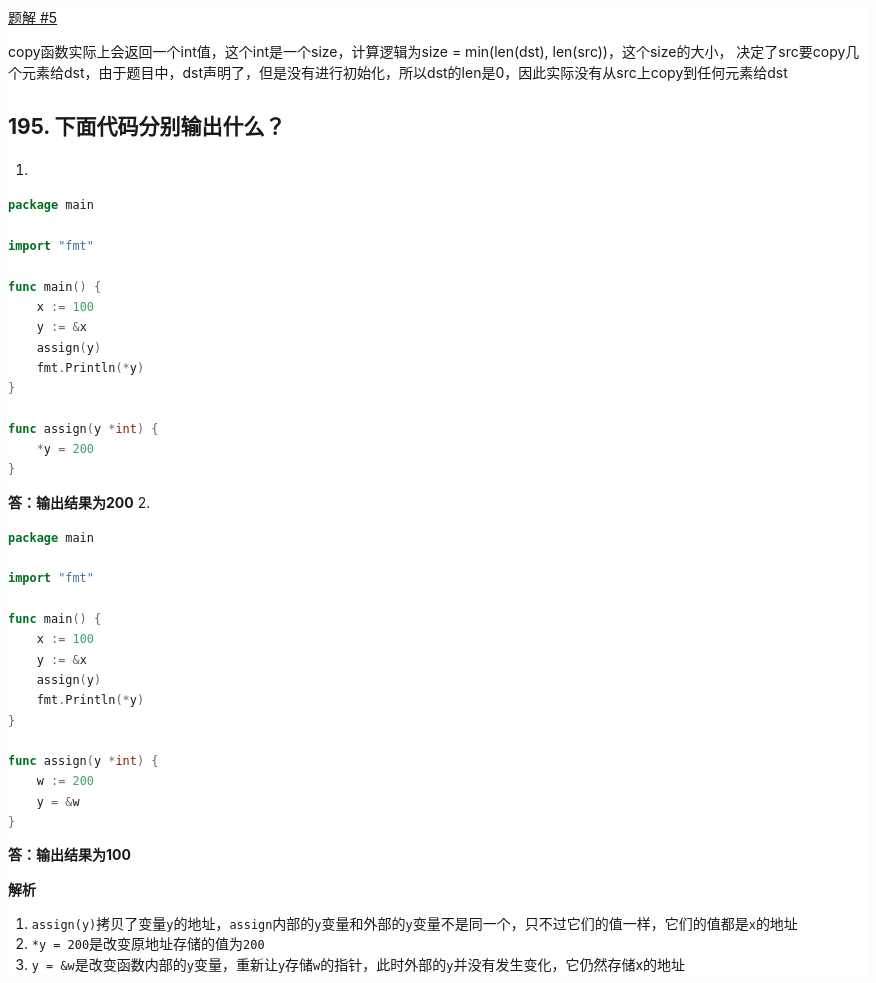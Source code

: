 [题解 #5](https://github.com/yqchilde/Golang-Interview/issues/5)

copy函数实际上会返回一个int值，这个int是一个size，计算逻辑为size = min(len(dst), len(src))，这个size的大小，
决定了src要copy几个元素给dst，由于题目中，dst声明了，但是没有进行初始化，所以dst的len是0，因此实际没有从src上copy到任何元素给dst

## 195. 下面代码分别输出什么？
1. 
```go
package main

import "fmt"

func main() {
	x := 100
	y := &x
	assign(y)
	fmt.Println(*y)
}

func assign(y *int) {
	*y = 200
}

```
**答：输出结果为200**
2. 
```go
package main

import "fmt"

func main() {
	x := 100
	y := &x
	assign(y)
	fmt.Println(*y)
}

func assign(y *int) {
	w := 200
	y = &w
}
```
**答：输出结果为100**

**解析**
1. `assign(y)`拷贝了变量`y`的地址，`assign`内部的`y`变量和外部的`y`变量不是同一个，只不过它们的值一样，它们的值都是`x`的地址
2. `*y = 200`是改变原地址存储的值为`200`
3. `y = &w`是改变函数内部的`y`变量，重新让`y`存储`w`的指针，此时外部的`y`并没有发生变化，它仍然存储x的地址